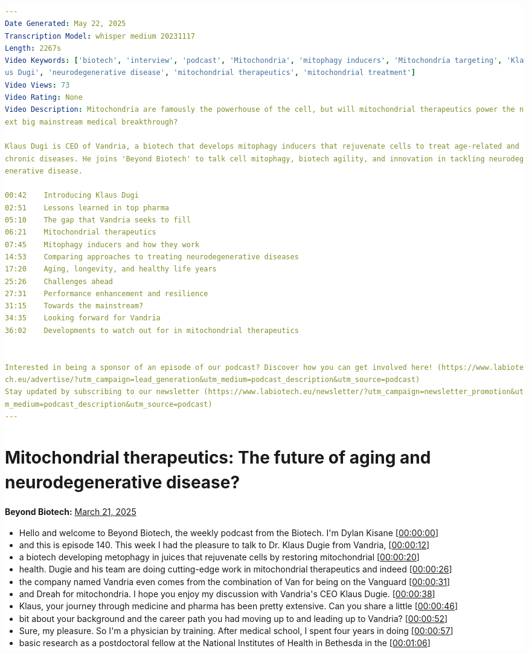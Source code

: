 ```yaml
---
Date Generated: May 22, 2025
Transcription Model: whisper medium 20231117
Length: 2267s
Video Keywords: ['biotech', 'interview', 'podcast', 'Mitochondria', 'mitophagy inducers', 'Mitochondria targeting', 'Klaus Dugi', 'neurodegenerative disease', 'mitochondrial therapeutics', 'mitochondrial treatment']
Video Views: 73
Video Rating: None
Video Description: Mitochondria are famously the powerhouse of the cell, but will mitochondrial therapeutics power the next big mainstream medical breakthrough?

Klaus Dugi is CEO of Vandria, a biotech that develops mitophagy inducers that rejuvenate cells to treat age-related and chronic diseases. He joins 'Beyond Biotech' to talk cell mitophagy, biotech agility, and innovation in tackling neurodegenerative disease.

00:42    Introducing Klaus Dugi
02:51    Lessons learned in top pharma
05:10    The gap that Vandria seeks to fill
06:21    Mitochondrial therapeutics
07:45    Mitophagy inducers and how they work
14:53    Comparing approaches to treating neurodegenerative diseases
17:20    Aging, longevity, and healthy life years
25:26    Challenges ahead
27:31    Performance enhancement and resilience
31:15    Towards the mainstream?
34:35    Looking forward for Vandria
36:02    Developments to watch out for in mitochondrial therapeutics


Interested in being a sponsor of an episode of our podcast? Discover how you can get involved here! (https://www.labiotech.eu/advertise/?utm_campaign=lead_generation&utm_medium=podcast_description&utm_source=podcast)  
Stay updated by subscribing to our newsletter (https://www.labiotech.eu/newsletter/?utm_campaign=newsletter_promotion&utm_medium=podcast_description&utm_source=podcast)
---
```


# Mitochondrial therapeutics: The future of aging and neurodegenerative disease?
**Beyond Biotech:** [March 21, 2025](https://www.youtube.com/watch?v=CMInSwM_hdY)
*  Hello and welcome to Beyond Biotech, the weekly podcast from the Biotech. I'm Dylan Kisane [[00:00:00](https://www.youtube.com/watch?v=CMInSwM_hdY&t=0.0s)]
*  and this is episode 140. This week I had the pleasure to talk to Dr. Klaus Dugie from Vandria, [[00:00:12](https://www.youtube.com/watch?v=CMInSwM_hdY&t=12.36s)]
*  a biotech developing metophagy in juices that rejuvenate cells by restoring mitochondrial [[00:00:20](https://www.youtube.com/watch?v=CMInSwM_hdY&t=20.84s)]
*  health. Dugie and his team are doing cutting-edge work in mitochondrial therapeutics and indeed [[00:00:26](https://www.youtube.com/watch?v=CMInSwM_hdY&t=26.42s)]
*  the company named Vandria even comes from the combination of Van for being on the Vanguard [[00:00:31](https://www.youtube.com/watch?v=CMInSwM_hdY&t=31.980000000000004s)]
*  and Dreah for mitochondria. I hope you enjoy my discussion with Vandria's CEO Klaus Dugie. [[00:00:38](https://www.youtube.com/watch?v=CMInSwM_hdY&t=38.22s)]
*  Klaus, your journey through medicine and pharma has been pretty extensive. Can you share a little [[00:00:46](https://www.youtube.com/watch?v=CMInSwM_hdY&t=46.06s)]
*  bit about your background and the career path you had moving up to and leading up to Vandria? [[00:00:52](https://www.youtube.com/watch?v=CMInSwM_hdY&t=52.14s)]
*  Sure, my pleasure. So I'm a physician by training. After medical school, I spent four years in doing [[00:00:57](https://www.youtube.com/watch?v=CMInSwM_hdY&t=57.1s)]
*  basic research as a postdoctoral fellow at the National Institutes of Health in Bethesda in the [[00:01:06](https://www.youtube.com/watch?v=CMInSwM_hdY&t=66.5s)]